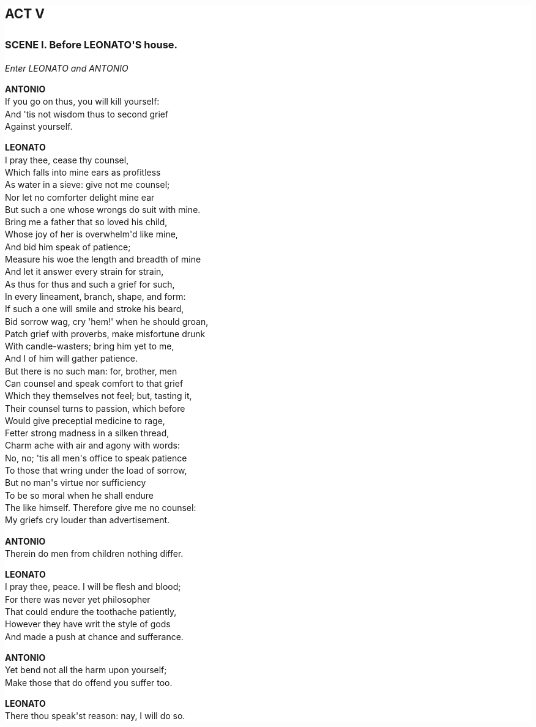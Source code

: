## ACT V

### SCENE I. Before LEONATO'S house.

_Enter LEONATO and ANTONIO_

**ANTONIO**  
If you go on thus, you will kill yourself:  
And 'tis not wisdom thus to second grief  
Against yourself.

**LEONATO**  
I pray thee, cease thy counsel,  
Which falls into mine ears as profitless  
As water in a sieve: give not me counsel;  
Nor let no comforter delight mine ear  
But such a one whose wrongs do suit with mine.  
Bring me a father that so loved his child,  
Whose joy of her is overwhelm'd like mine,  
And bid him speak of patience;  
Measure his woe the length and breadth of mine  
And let it answer every strain for strain,  
As thus for thus and such a grief for such,  
In every lineament, branch, shape, and form:  
If such a one will smile and stroke his beard,  
Bid sorrow wag, cry 'hem!' when he should groan,  
Patch grief with proverbs, make misfortune drunk  
With candle-wasters; bring him yet to me,  
And I of him will gather patience.  
But there is no such man: for, brother, men  
Can counsel and speak comfort to that grief  
Which they themselves not feel; but, tasting it,  
Their counsel turns to passion, which before  
Would give preceptial medicine to rage,  
Fetter strong madness in a silken thread,  
Charm ache with air and agony with words:  
No, no; 'tis all men's office to speak patience  
To those that wring under the load of sorrow,  
But no man's virtue nor sufficiency  
To be so moral when he shall endure  
The like himself. Therefore give me no counsel:  
My griefs cry louder than advertisement.

**ANTONIO**  
Therein do men from children nothing differ.

**LEONATO**  
I pray thee, peace. I will be flesh and blood;  
For there was never yet philosopher  
That could endure the toothache patiently,  
However they have writ the style of gods  
And made a push at chance and sufferance.

**ANTONIO**  
Yet bend not all the harm upon yourself;  
Make those that do offend you suffer too.

**LEONATO**  
There thou speak'st reason: nay, I will do so.  
